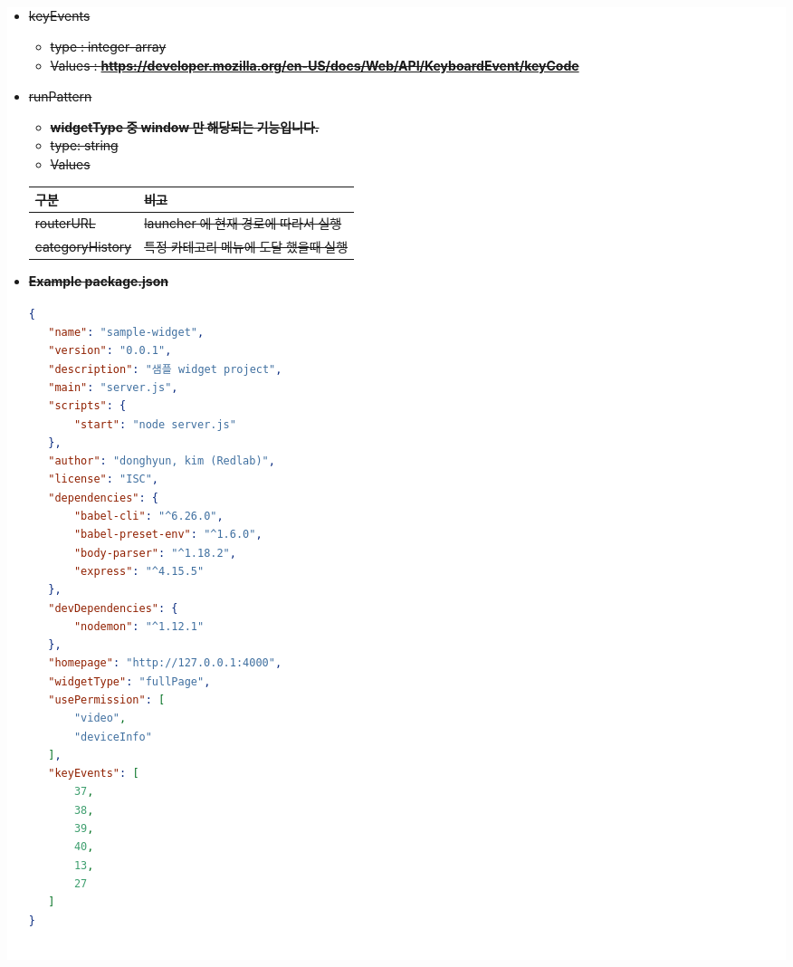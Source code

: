   - ~~keyEvents~~

    - ~~type : integer-array~~
    - ~~Values : **https://developer.mozilla.org/en-US/docs/Web/API/KeyboardEvent/keyCode**~~

  - ~~runPattern~~

    - ~~**widgetType 중 window 만 해당되는 기능입니다.**~~
    - ~~type: string~~
    - ~~Values~~

    | ~~구분~~              | ~~비고~~                       |
    | ------------------- | ---------------------------- |
    | ~~routerURL~~       | ~~launcher 에 현재 경로에 따라서 실행~~ |
    | ~~categoryHistory~~ | ~~특정 카테고리 메뉴에 도달 했을때 실행~~    |



- ~~**Example package.json**~~

  ```json
  {
     "name": "sample-widget",
     "version": "0.0.1",
     "description": "샘플 widget project",
     "main": "server.js",
     "scripts": {
         "start": "node server.js"
     },
     "author": "donghyun, kim (Redlab)",
     "license": "ISC",
     "dependencies": {
         "babel-cli": "^6.26.0",
         "babel-preset-env": "^1.6.0",
         "body-parser": "^1.18.2",
         "express": "^4.15.5"
     },
     "devDependencies": {
         "nodemon": "^1.12.1"
     },
     "homepage": "http://127.0.0.1:4000",
     "widgetType": "fullPage",
     "usePermission": [
         "video",
         "deviceInfo"
     ],
     "keyEvents": [
         37,
         38,
         39,
         40,
         13,
         27
     ]
  }
  ```

  ​